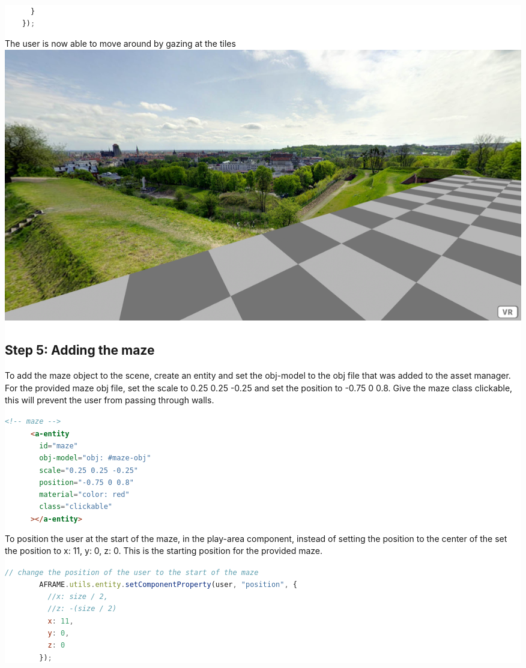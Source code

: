```JavaScript
      }
    });
```
The user is now able to move around by gazing at the tiles
![Step 4 preview](../img/Tile_Based_Locomotion/tileStep4Preview.PNG)

## Step 5: Adding the maze

To add the maze object to the scene, create an entity and set the obj-model to the obj file that was added to the asset manager. For the provided maze obj file, set the scale to 0.25 0.25 -0.25 and set the position to -0.75 0 0.8. Give the maze class clickable, this will prevent the user from passing through walls.	
```HTML
<!-- maze -->
      <a-entity
        id="maze"
        obj-model="obj: #maze-obj"
        scale="0.25 0.25 -0.25"
        position="-0.75 0 0.8"
        material="color: red"
        class="clickable"
      ></a-entity>
```
To position the user at the start of the maze, in the play-area component, instead of setting the position to the center of the set the position to x: 11, y: 0, z: 0. This is the starting position for the provided maze.
```JavaScript
// change the position of the user to the start of the maze
        AFRAME.utils.entity.setComponentProperty(user, "position", {
          //x: size / 2,
          //z: -(size / 2)
          x: 11,
          y: 0,
          z: 0
        });
```